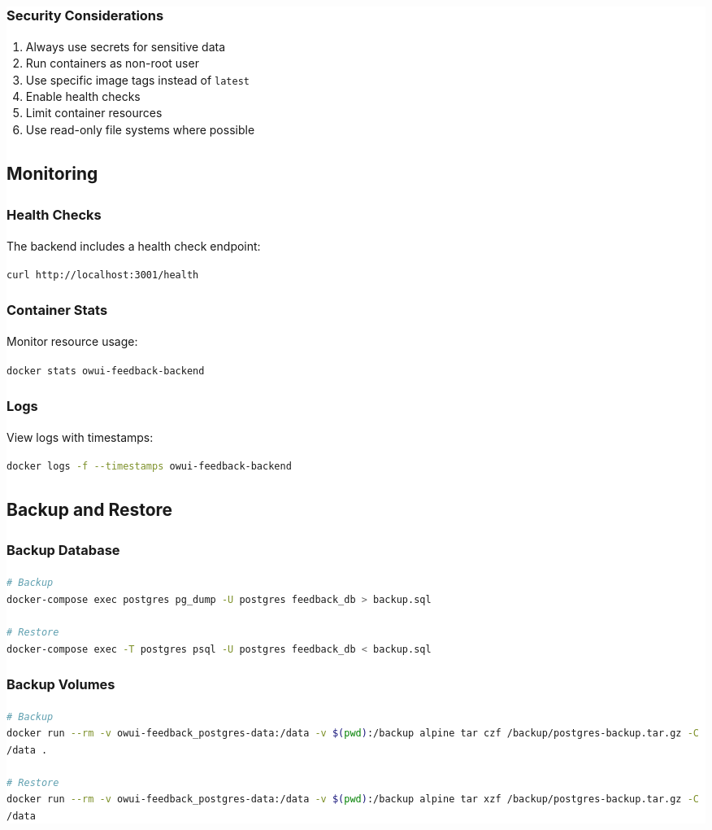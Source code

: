 ### Security Considerations
1. Always use secrets for sensitive data
2. Run containers as non-root user
3. Use specific image tags instead of `latest`
4. Enable health checks
5. Limit container resources
6. Use read-only file systems where possible

## Monitoring

### Health Checks
The backend includes a health check endpoint:
```bash
curl http://localhost:3001/health
```

### Container Stats
Monitor resource usage:
```bash
docker stats owui-feedback-backend
```

### Logs
View logs with timestamps:
```bash
docker logs -f --timestamps owui-feedback-backend
```

## Backup and Restore

### Backup Database
```bash
# Backup
docker-compose exec postgres pg_dump -U postgres feedback_db > backup.sql

# Restore
docker-compose exec -T postgres psql -U postgres feedback_db < backup.sql
```

### Backup Volumes
```bash
# Backup
docker run --rm -v owui-feedback_postgres-data:/data -v $(pwd):/backup alpine tar czf /backup/postgres-backup.tar.gz -C /data .

# Restore
docker run --rm -v owui-feedback_postgres-data:/data -v $(pwd):/backup alpine tar xzf /backup/postgres-backup.tar.gz -C /data
```
